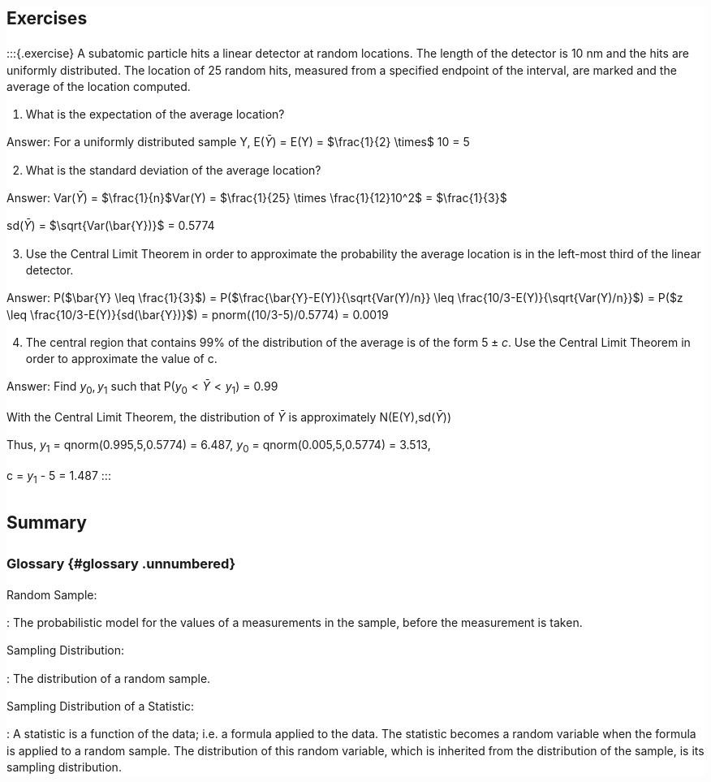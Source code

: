 ## Exercises 

:::{.exercise}
A subatomic particle hits a linear detector at random
locations. The length of the detector is 10 nm and the hits are
uniformly distributed. The location of 25 random hits, measured from a
specified endpoint of the interval, are marked and the average of the
location computed.

1.  What is the expectation of the average location?

Answer: For a uniformly distributed sample Y, E($\bar{Y}$) = E(Y) = $\frac{1}{2} \times$ 10 = 5 

2.  What is the standard deviation of the average location?

Answer: Var($\bar{Y}$) = $\frac{1}{n}$Var(Y) = $\frac{1}{25} \times \frac{1}{12}10^2$ = $\frac{1}{3}$ 

sd($\bar{Y}$) = $\sqrt{Var(\bar{Y})}$ = 0.5774 

3.  Use the Central Limit Theorem in order to approximate the
    probability the average location is in the left-most third of the
    linear detector.

Answer: P($\bar{Y} \leq \frac{1}{3}$) = P($\frac{\bar{Y}-E(Y)}{\sqrt{Var(Y)/n}} \leq \frac{10/3-E(Y)}{\sqrt{Var(Y)/n}}$) = P($z \leq \frac{10/3-E(Y)}{sd(\bar{Y})}$) = pnorm((10/3-5)/0.5774) = 0.0019

4.  The central region that contains 99% of the distribution of the
    average is of the form $5 \pm c$. Use the Central Limit Theorem in
    order to approximate the value of c.
    
Answer: Find $y_0, y_1$ such that P($y_0 < \bar{Y} < y_1$) = 0.99  

With the Central Limit Theorem, the distribution of $\bar{Y}$ is approximately N(E(Y),sd($\bar{Y}$))  

Thus, $y_1$ = qnorm(0.995,5,0.5774) = 6.487, $y_0$ = qnorm(0.005,5,0.5774) = 3.513, 

c = $y_1$ - 5 = 1.487 
:::



## Summary

### Glossary {#glossary .unnumbered}

Random Sample:

:   The probabilistic model for the values of a measurements in the
    sample, before the measurement is taken.

Sampling Distribution:

:   The distribution of a random sample.

Sampling Distribution of a Statistic:

:   A statistic is a function of the data; i.e. a formula applied to the
    data. The statistic becomes a random variable when the formula is
    applied to a random sample. The distribution of this random
    variable, which is inherited from the distribution of the sample, is
    its sampling distribution.
